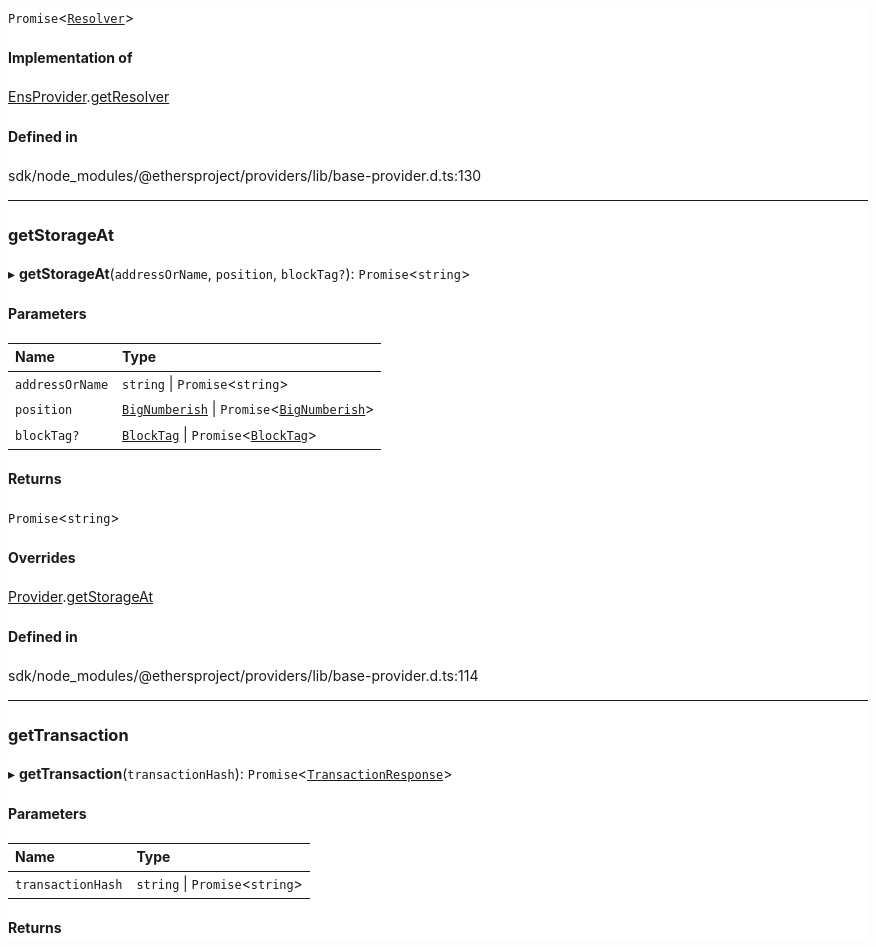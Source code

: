 `Promise`<[`Resolver`](akashaproject_awf_sdk._internal_.Resolver.md)\>

#### Implementation of

[EnsProvider](../interfaces/akashaproject_awf_sdk._internal_.EnsProvider.md).[getResolver](../interfaces/akashaproject_awf_sdk._internal_.EnsProvider.md#getresolver)

#### Defined in

sdk/node_modules/@ethersproject/providers/lib/base-provider.d.ts:130

___

### getStorageAt

▸ **getStorageAt**(`addressOrName`, `position`, `blockTag?`): `Promise`<`string`\>

#### Parameters

| Name | Type |
| :------ | :------ |
| `addressOrName` | `string` \| `Promise`<`string`\> |
| `position` | [`BigNumberish`](../modules/akashaproject_awf_sdk._internal_.md#bignumberish) \| `Promise`<[`BigNumberish`](../modules/akashaproject_awf_sdk._internal_.md#bignumberish)\> |
| `blockTag?` | [`BlockTag`](../modules/akashaproject_awf_sdk._internal_.md#blocktag) \| `Promise`<[`BlockTag`](../modules/akashaproject_awf_sdk._internal_.md#blocktag)\> |

#### Returns

`Promise`<`string`\>

#### Overrides

[Provider](akashaproject_awf_sdk._internal_.Provider.md).[getStorageAt](akashaproject_awf_sdk._internal_.Provider.md#getstorageat)

#### Defined in

sdk/node_modules/@ethersproject/providers/lib/base-provider.d.ts:114

___

### getTransaction

▸ **getTransaction**(`transactionHash`): `Promise`<[`TransactionResponse`](../interfaces/akashaproject_awf_sdk._internal_.TransactionResponse.md)\>

#### Parameters

| Name | Type |
| :------ | :------ |
| `transactionHash` | `string` \| `Promise`<`string`\> |

#### Returns
